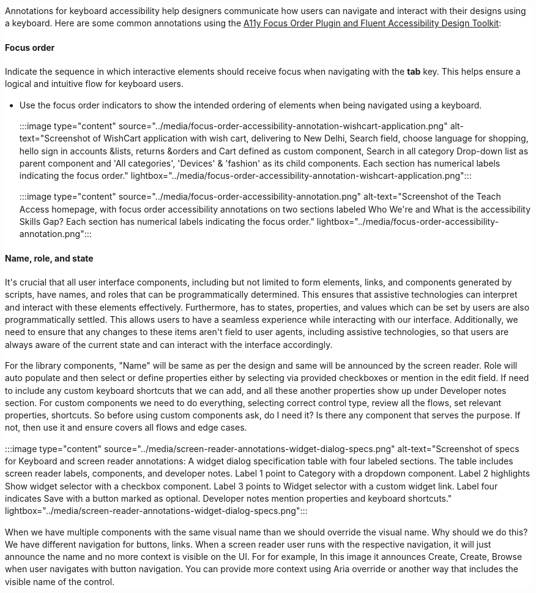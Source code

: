 Annotations for keyboard accessibility help designers communicate how users can navigate and interact with their designs using a keyboard. Here are some common annotations using the [A11y Focus Order Plugin and Fluent Accessibility Design Toolkit](https://www.figma.com/community/plugin/1208180794570801545/includeaccessibility-annotations?trackingId=6o88RA2ATkWCJlzn7jeJNg%3D%3D):

#### Focus order 

Indicate the sequence in which interactive elements should receive focus when navigating with the **tab** key. This helps ensure a logical and intuitive flow for keyboard users. 

- Use the focus order indicators to show the intended ordering of elements when being navigated using a keyboard.

    :::image type="content" source="../media/focus-order-accessibility-annotation-wishcart-application.png" alt-text="Screenshot of WishCart application with wish cart, delivering to New Delhi, Search field, choose language for shopping, hello sign in accounts &lists, returns &orders and Cart defined as custom component, Search in all category Drop-down list as parent component and 'All categories', 'Devices' & 'fashion' as its child components. Each section has numerical labels indicating the focus order." lightbox="../media/focus-order-accessibility-annotation-wishcart-application.png":::
    
    :::image type="content" source="../media/focus-order-accessibility-annotation.png" alt-text="Screenshot of the Teach Access homepage, with focus order accessibility annotations on two sections labeled Who We're and What is the accessibility Skills Gap? Each section has numerical labels indicating the focus order." lightbox="../media/focus-order-accessibility-annotation.png":::

#### Name, role, and state 

It's crucial that all user interface components, including but not limited to form elements, links, and components generated by scripts, have names, and roles that can be programmatically determined. This ensures that assistive technologies can interpret and interact with these elements effectively. Furthermore, has to states, properties, and values which can be set by users are also programmatically settled. This allows users to have a seamless experience while interacting with our interface. Additionally, we need to ensure that any changes to these items aren't field to user agents, including assistive technologies, so that users are always aware of the current state and can interact with the interface accordingly.

For the library components, "Name" will be same as per the design and same will be announced by the screen reader. Role will auto populate and then select or define properties either by selecting via  provided checkboxes or mention in the edit field. If need to include any custom keyboard shortcuts that we can add, and all these another properties show up under Developer notes section. For custom components we need to do everything, selecting correct control type, review all the flows, set relevant properties, shortcuts. So before using custom components ask, do I need it? Is there any component that serves the purpose. If not, then use it and ensure covers all flows and edge cases.

:::image type="content" source="../media/screen-reader-annotations-widget-dialog-specs.png" alt-text="Screenshot of specs for Keyboard and screen reader annotations: A widget dialog specification table with four labeled sections. The table includes screen reader labels, components, and developer notes. Label 1 point to Category with a dropdown component. Label 2 highlights Show widget selector with a checkbox component. Label 3 points to Widget selector with a custom widget link. Label four indicates Save with a button marked as optional. Developer notes mention properties and keyboard shortcuts." lightbox="../media/screen-reader-annotations-widget-dialog-specs.png":::

When we have multiple components with the same visual name than we should override the visual name. Why should we do this? We have different navigation for buttons, links. When a screen reader user runs with the respective navigation, it will just announce the name and no more context is visible on the UI. For for example, In this image it announces Create, Create, Browse when user navigates with button navigation. You can provide more context using Aria override or another way that includes the visible name of the control.   
